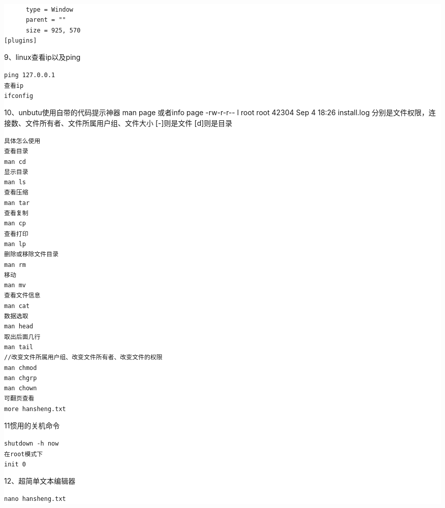 ```
      type = Window
      parent = ""
      size = 925, 570
[plugins]
```
9、linux查看ip以及ping
```
ping 127.0.0.1
查看ip
ifconfig
```

10、unbutu使用自带的代码提示神器
man page 或者info page
-rw-r-r-- l root root 42304 Sep 4 18:26 install.log
分别是文件权限，连接数、文件所有者、文件所属用户组、文件大小 
[-]则是文件
[d]则是目录
```
具体怎么使用
查看目录
man cd 
显示目录
man ls
查看压缩
man tar
查看复制
man cp
查看打印
man lp
删除或移除文件目录
man rm
移动
man mv
查看文件信息
man cat
数据选取
man head
取出后面几行
man tail
//改变文件所属用户组、改变文件所有者、改变文件的权限
man chmod
man chgrp
man chown
可翻页查看
more hansheng.txt
```
11惯用的关机命令
```
shutdown -h now
在root模式下
init 0
```
12、超简单文本编辑器
```
nano hansheng.txt
```

